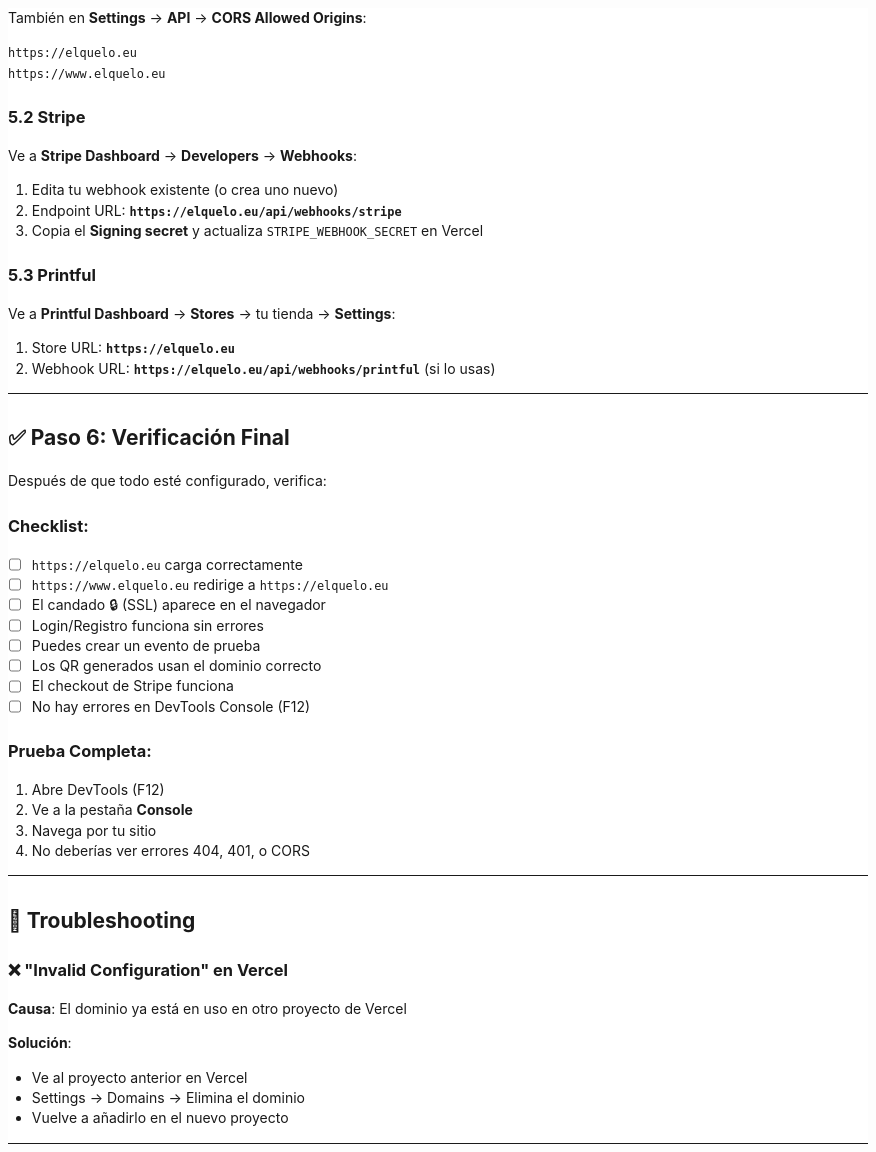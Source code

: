 También en **Settings** → **API** → **CORS Allowed Origins**:
```
https://elquelo.eu
https://www.elquelo.eu
```

### 5.2 Stripe
Ve a **Stripe Dashboard** → **Developers** → **Webhooks**:

1. Edita tu webhook existente (o crea uno nuevo)
2. Endpoint URL: **`https://elquelo.eu/api/webhooks/stripe`**
3. Copia el **Signing secret** y actualiza `STRIPE_WEBHOOK_SECRET` en Vercel

### 5.3 Printful
Ve a **Printful Dashboard** → **Stores** → tu tienda → **Settings**:

1. Store URL: **`https://elquelo.eu`**
2. Webhook URL: **`https://elquelo.eu/api/webhooks/printful`** (si lo usas)

---

## ✅ Paso 6: Verificación Final

Después de que todo esté configurado, verifica:

### Checklist:
- [ ] `https://elquelo.eu` carga correctamente
- [ ] `https://www.elquelo.eu` redirige a `https://elquelo.eu`
- [ ] El candado 🔒 (SSL) aparece en el navegador
- [ ] Login/Registro funciona sin errores
- [ ] Puedes crear un evento de prueba
- [ ] Los QR generados usan el dominio correcto
- [ ] El checkout de Stripe funciona
- [ ] No hay errores en DevTools Console (F12)

### Prueba Completa:
1. Abre DevTools (F12)
2. Ve a la pestaña **Console**
3. Navega por tu sitio
4. No deberías ver errores 404, 401, o CORS

---

## 🐛 Troubleshooting

### ❌ "Invalid Configuration" en Vercel
**Causa**: El dominio ya está en uso en otro proyecto de Vercel

**Solución**: 
- Ve al proyecto anterior en Vercel
- Settings → Domains → Elimina el dominio
- Vuelve a añadirlo en el nuevo proyecto

---